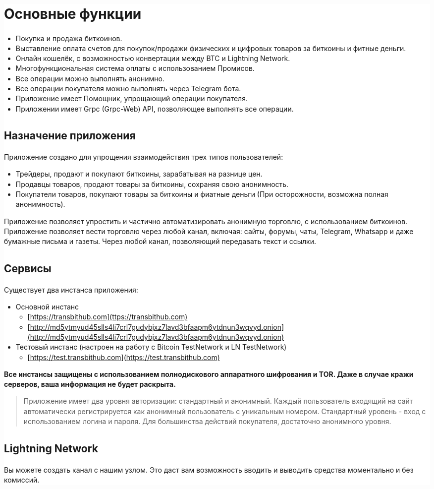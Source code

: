 # Основные функции

- Покупка и продажа биткоинов.
- Выставление оплата счетов для покупок/продажи физических и цифровых товаров за биткоины и фитные деньги.
- Онлайн кошелёк, с возможностью конвертации между BTC и Lightning Network.
- Многофункциональная система оплаты с использованием Промисов.
- Все операции можно выполнять анонимно.
- Все операции покупателя можно выполнять через Telegram бота.
- Приложение имеет Помощник, упрощающий операции покупателя.
- Приложении имеет Grpc (Grpc-Web) API, позволяющее выполнять все операции.

## Назначение приложения

Приложение создано для упрощения взаимодействия трех типов пользователей:

- Трейдеры, продают и покупают биткоины, зарабатывая на разнице цен.
- Продавцы товаров, продают товары за биткоины, сохраняя свою анонимность.
- Покупатели товаров, покупают товары за биткоины и фиатные деньги (При осторожности, возможна полная анонимность).

Приложение позволяет упростить и частично автоматизировать анонимную торговлю, с использованием биткоинов. Приложение
позволяет вести торговлю через любой канал, включая: сайты, форумы, чаты, Telegram, Whatsapp и даже бумажные письма и
газеты. Через любой канал, позволяющий передавать текст и ссылки.

## Сервисы

Существует два инстанса приложения:

- Основной инстанс
    - [https://transbithub.com](ttps://transbithub.com)
    - [http://md5ytmyud45slls4li7crl7gudybjxz7lavd3bfaapm6ytdnun3wqvyd.onion](http://md5ytmyud45slls4li7crl7gudybjxz7lavd3bfaapm6ytdnun3wqvyd.onion)
- Тестовый инстанс (настроен на работу с Bitcoin TestNetwork и LN TestNetwork)
    - [https://test.transbithub.com](https://test.transbithub.com)

__Все инстансы защищены с использованием полнодискового аппаратного шифрования и TOR.
Даже в случае кражи серверов, ваша информация не будет раскрыта.__

> Приложение имеет два уровня авторизации: стандартный и анонимный.
> Каждый пользователь входящий на сайт автоматически регистрируется как анонимный пользователь с уникальным номером.
> Стандартный уровень - вход с использованием логина и пароля.
> Для большинства действий покупателя, достаточно анонимного уровня.


## Lightning Network
Вы можете создать канал с нашим узлом. Это даст вам возможность вводить и выводить средства моментально и без комиссий.
